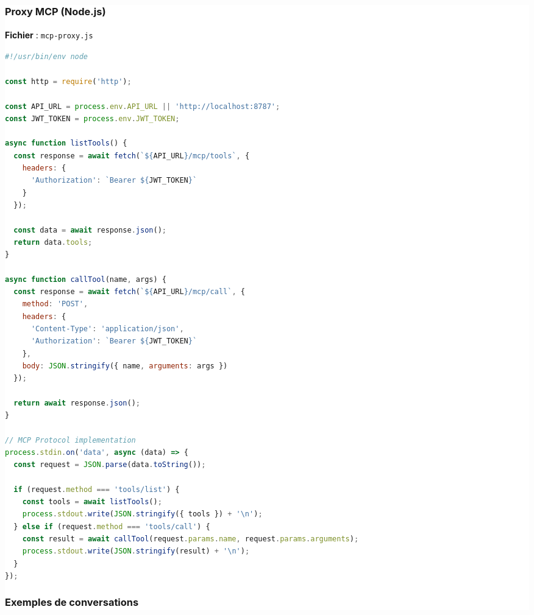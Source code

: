 ### Proxy MCP (Node.js)

**Fichier** : `mcp-proxy.js`

```javascript
#!/usr/bin/env node

const http = require('http');

const API_URL = process.env.API_URL || 'http://localhost:8787';
const JWT_TOKEN = process.env.JWT_TOKEN;

async function listTools() {
  const response = await fetch(`${API_URL}/mcp/tools`, {
    headers: {
      'Authorization': `Bearer ${JWT_TOKEN}`
    }
  });

  const data = await response.json();
  return data.tools;
}

async function callTool(name, args) {
  const response = await fetch(`${API_URL}/mcp/call`, {
    method: 'POST',
    headers: {
      'Content-Type': 'application/json',
      'Authorization': `Bearer ${JWT_TOKEN}`
    },
    body: JSON.stringify({ name, arguments: args })
  });

  return await response.json();
}

// MCP Protocol implementation
process.stdin.on('data', async (data) => {
  const request = JSON.parse(data.toString());

  if (request.method === 'tools/list') {
    const tools = await listTools();
    process.stdout.write(JSON.stringify({ tools }) + '\n');
  } else if (request.method === 'tools/call') {
    const result = await callTool(request.params.name, request.params.arguments);
    process.stdout.write(JSON.stringify(result) + '\n');
  }
});
```

### Exemples de conversations
